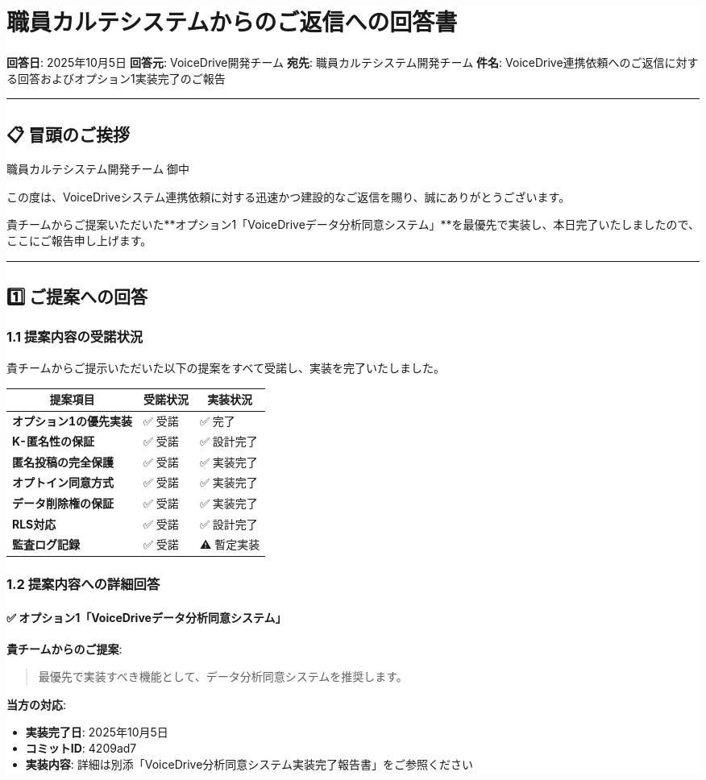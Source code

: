# 職員カルテシステムからのご返信への回答書

**回答日**: 2025年10月5日
**回答元**: VoiceDrive開発チーム
**宛先**: 職員カルテシステム開発チーム
**件名**: VoiceDrive連携依頼へのご返信に対する回答およびオプション1実装完了のご報告

---

## 📋 冒頭のご挨拶

職員カルテシステム開発チーム 御中

この度は、VoiceDriveシステム連携依頼に対する迅速かつ建設的なご返信を賜り、誠にありがとうございます。

貴チームからご提案いただいた**オプション1「VoiceDriveデータ分析同意システム」**を最優先で実装し、本日完了いたしましたので、ここにご報告申し上げます。

---

## 1️⃣ ご提案への回答

### 1.1 提案内容の受諾状況

貴チームからご提示いただいた以下の提案をすべて受諾し、実装を完了いたしました。

| 提案項目 | 受諾状況 | 実装状況 |
|---------|---------|---------|
| **オプション1の優先実装** | ✅ 受諾 | ✅ 完了 |
| **K-匿名性の保証** | ✅ 受諾 | ✅ 設計完了 |
| **匿名投稿の完全保護** | ✅ 受諾 | ✅ 実装完了 |
| **オプトイン同意方式** | ✅ 受諾 | ✅ 実装完了 |
| **データ削除権の保証** | ✅ 受諾 | ✅ 実装完了 |
| **RLS対応** | ✅ 受諾 | ✅ 設計完了 |
| **監査ログ記録** | ✅ 受諾 | ⚠️ 暫定実装 |

### 1.2 提案内容への詳細回答

#### ✅ オプション1「VoiceDriveデータ分析同意システム」

**貴チームからのご提案**:
> 最優先で実装すべき機能として、データ分析同意システムを推奨します。

**当方の対応**:
- **実装完了日**: 2025年10月5日
- **コミットID**: 4209ad7
- **実装内容**: 詳細は別添「VoiceDrive分析同意システム実装完了報告書」をご参照ください

